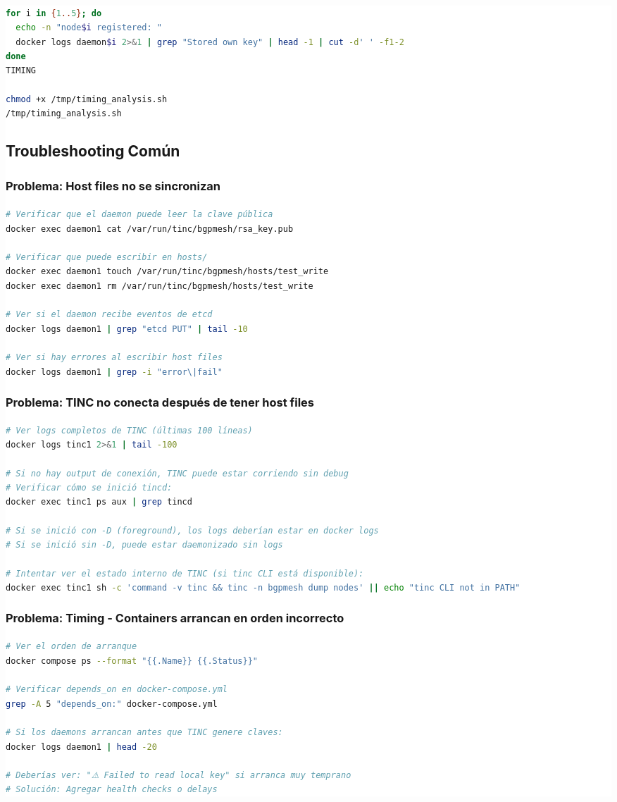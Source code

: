 ```bash
for i in {1..5}; do
  echo -n "node$i registered: "
  docker logs daemon$i 2>&1 | grep "Stored own key" | head -1 | cut -d' ' -f1-2
done
TIMING

chmod +x /tmp/timing_analysis.sh
/tmp/timing_analysis.sh
```

## Troubleshooting Común

### Problema: Host files no se sincronizan

```bash
# Verificar que el daemon puede leer la clave pública
docker exec daemon1 cat /var/run/tinc/bgpmesh/rsa_key.pub

# Verificar que puede escribir en hosts/
docker exec daemon1 touch /var/run/tinc/bgpmesh/hosts/test_write
docker exec daemon1 rm /var/run/tinc/bgpmesh/hosts/test_write

# Ver si el daemon recibe eventos de etcd
docker logs daemon1 | grep "etcd PUT" | tail -10

# Ver si hay errores al escribir host files
docker logs daemon1 | grep -i "error\|fail"
```

### Problema: TINC no conecta después de tener host files

```bash
# Ver logs completos de TINC (últimas 100 líneas)
docker logs tinc1 2>&1 | tail -100

# Si no hay output de conexión, TINC puede estar corriendo sin debug
# Verificar cómo se inició tincd:
docker exec tinc1 ps aux | grep tincd

# Si se inició con -D (foreground), los logs deberían estar en docker logs
# Si se inició sin -D, puede estar daemonizado sin logs

# Intentar ver el estado interno de TINC (si tinc CLI está disponible):
docker exec tinc1 sh -c 'command -v tinc && tinc -n bgpmesh dump nodes' || echo "tinc CLI not in PATH"
```

### Problema: Timing - Containers arrancan en orden incorrecto

```bash
# Ver el orden de arranque
docker compose ps --format "{{.Name}} {{.Status}}"

# Verificar depends_on en docker-compose.yml
grep -A 5 "depends_on:" docker-compose.yml

# Si los daemons arrancan antes que TINC genere claves:
docker logs daemon1 | head -20

# Deberías ver: "⚠ Failed to read local key" si arranca muy temprano
# Solución: Agregar health checks o delays
```
